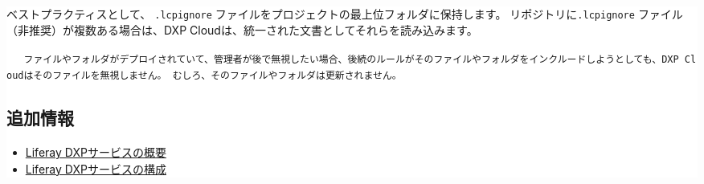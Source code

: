 ベストプラクティスとして、 `.lcpignore` ファイルをプロジェクトの最上位フォルダに保持します。 リポジトリに`.lcpignore` ファイル（非推奨）が複数ある場合は、DXP Cloudは、統一された文書としてそれらを読み込みます。

```{note}
   ファイルやフォルダがデプロイされていて、管理者が後で無視したい場合、後続のルールがそのファイルやフォルダをインクルードしようとしても、DXP Cloudはそのファイルを無視しません。 むしろ、そのファイルやフォルダは更新されません。
```

<a name="additional-information" />

## 追加情報

* [Liferay DXPサービスの概要](../using-the-liferay-dxp-service/introduction-to-the-liferay-dxp-service.md)
* [Liferay DXPサービスの構成](../using-the-liferay-dxp-service/configuring-the-liferay-dxp-service.md)
